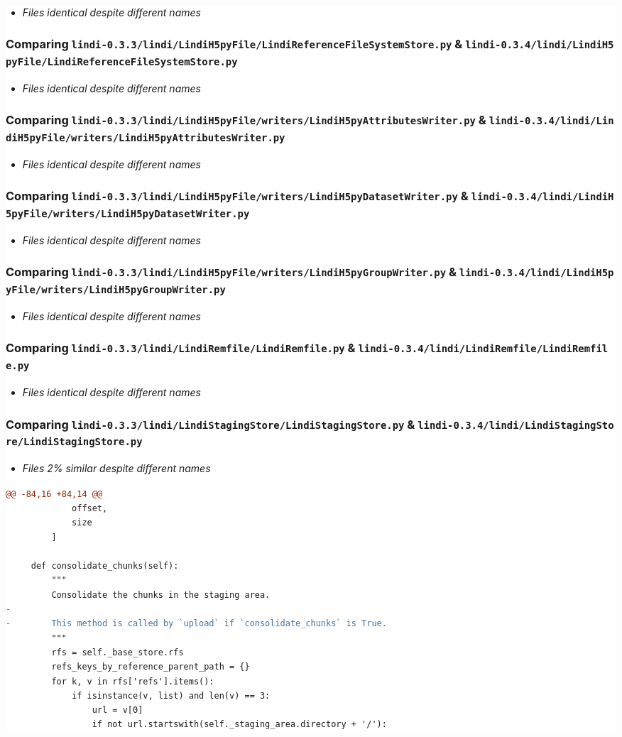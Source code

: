  * *Files identical despite different names*

### Comparing `lindi-0.3.3/lindi/LindiH5pyFile/LindiReferenceFileSystemStore.py` & `lindi-0.3.4/lindi/LindiH5pyFile/LindiReferenceFileSystemStore.py`

 * *Files identical despite different names*

### Comparing `lindi-0.3.3/lindi/LindiH5pyFile/writers/LindiH5pyAttributesWriter.py` & `lindi-0.3.4/lindi/LindiH5pyFile/writers/LindiH5pyAttributesWriter.py`

 * *Files identical despite different names*

### Comparing `lindi-0.3.3/lindi/LindiH5pyFile/writers/LindiH5pyDatasetWriter.py` & `lindi-0.3.4/lindi/LindiH5pyFile/writers/LindiH5pyDatasetWriter.py`

 * *Files identical despite different names*

### Comparing `lindi-0.3.3/lindi/LindiH5pyFile/writers/LindiH5pyGroupWriter.py` & `lindi-0.3.4/lindi/LindiH5pyFile/writers/LindiH5pyGroupWriter.py`

 * *Files identical despite different names*

### Comparing `lindi-0.3.3/lindi/LindiRemfile/LindiRemfile.py` & `lindi-0.3.4/lindi/LindiRemfile/LindiRemfile.py`

 * *Files identical despite different names*

### Comparing `lindi-0.3.3/lindi/LindiStagingStore/LindiStagingStore.py` & `lindi-0.3.4/lindi/LindiStagingStore/LindiStagingStore.py`

 * *Files 2% similar despite different names*

```diff
@@ -84,16 +84,14 @@
             offset,
             size
         ]
 
     def consolidate_chunks(self):
         """
         Consolidate the chunks in the staging area.
-
-        This method is called by `upload` if `consolidate_chunks` is True.
         """
         rfs = self._base_store.rfs
         refs_keys_by_reference_parent_path = {}
         for k, v in rfs['refs'].items():
             if isinstance(v, list) and len(v) == 3:
                 url = v[0]
                 if not url.startswith(self._staging_area.directory + '/'):
```
